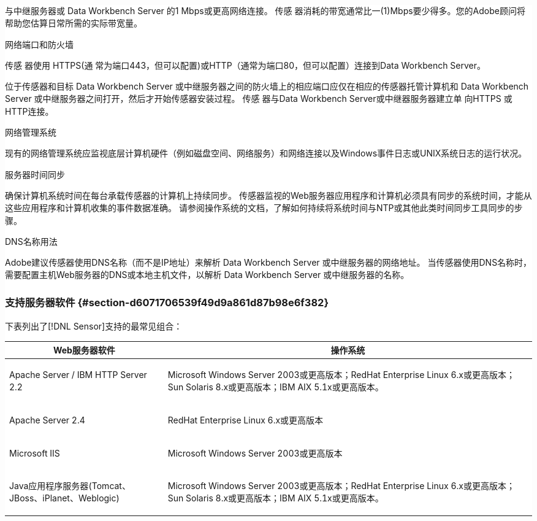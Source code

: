    <td colname="col2"> <p>与中继服务器或<span class="keyword"> Data Workbench Server </span>的1 Mbps或更高网络连接。 <span class="wintitle"> 传感 </span> 器消耗的带宽通常比一(1)Mbps要少得多。您的Adobe顾问将帮助您估算日常所需的实际带宽量。 </p> </td> 
  </tr> 
  <tr> 
   <td colname="col1"> <p>网络端口和防火墙 </p> </td> 
   <td colname="col2"> <p> <span class="wintitle"> 传感 </span> 器使用 <span class="keyword"> HTTPS(通 </span> 常为端口443，但可以配置)或HTTP（通常为端口80，但可以配置）连接到Data Workbench Server。 </p> <p>位于<span class="wintitle">传感器</span>和目标<span class="keyword"> Data Workbench Server </span>或中继服务器之间的防火墙上的相应端口应仅在相应的<span class="wintitle">传感器</span>托管计算机和<span class="keyword"> Data Workbench Server </span>或中继服务器之间打开，然后才开始<span class="wintitle">传感器</span>安装过程。 <span class="wintitle"> 传感 </span> 器与Data Workbench Server或中继器服务器建立单 <span class="keyword"> 向HTTPS </span> 或HTTP连接。 </p> </td> 
  </tr> 
  <tr> 
   <td colname="col1"> <p>网络管理系统 </p> </td> 
   <td colname="col2"> <p>现有的网络管理系统应监视底层计算机硬件（例如磁盘空间、网络服务）和网络连接以及Windows事件日志或UNIX系统日志的运行状况。 </p> </td> 
  </tr> 
  <tr> 
   <td colname="col1"> <p>服务器时间同步 </p> </td> 
   <td colname="col2"> <p>确保计算机系统时间在每台承载<span class="wintitle">传感器</span>的计算机上持续同步。 <span class="wintitle">传感器</span>监视的Web服务器应用程序和计算机必须具有同步的系统时间，才能从这些应用程序和计算机收集的事件数据准确。 请参阅操作系统的文档，了解如何持续将系统时间与NTP或其他此类时间同步工具同步的步骤。 </p> </td> 
  </tr> 
  <tr> 
   <td colname="col1"> <p>DNS名称用法 </p> </td> 
   <td colname="col2"> <p>Adobe建议<span class="wintitle">传感器</span>使用DNS名称（而不是IP地址）来解析<span class="keyword"> Data Workbench Server </span>或中继服务器的网络地址。 当<span class="wintitle">传感器</span>使用DNS名称时，需要配置主机Web服务器的DNS或本地主机文件，以解析<span class="keyword"> Data Workbench Server </span>或中继服务器的名称。 </p> </td> 
  </tr> 
 </tbody> 
</table>

### 支持服务器软件 {#section-d6071706539f49d9a861d87b98e6f382}

下表列出了[!DNL Sensor]支持的最常见组合：

<table id="table_99EA23BBC1A148B49643F4B5E4341C08"> 
 <thead> 
  <tr> 
   <th colname="col1" class="entry"> Web服务器软件 </th> 
   <th colname="col2" class="entry"> 操作系统 </th> 
  </tr> 
 </thead>
 <tbody> 
  <tr> 
   <td colname="col1"> <p>Apache Server / IBM HTTP Server 2.2 </p> </td> 
   <td colname="col2"> <p>Microsoft Windows Server 2003或更高版本；RedHat Enterprise Linux 6.x或更高版本；Sun Solaris 8.x或更高版本；IBM AIX 5.1x或更高版本。 </p> </td> 
  </tr> 
  <tr> 
   <td colname="col1"> <p>Apache Server 2.4 </p> </td> 
   <td colname="col2"> <p>RedHat Enterprise Linux 6.x或更高版本 </p> </td> 
  </tr> 
  <tr> 
   <td colname="col1"> <p>Microsoft IIS </p> </td> 
   <td colname="col2"> <p>Microsoft Windows Server 2003或更高版本 </p> </td> 
  </tr> 
  <tr> 
   <td colname="col1"> <p>Java应用程序服务器(Tomcat、JBoss、iPlanet、Weblogic) </p> </td> 
   <td colname="col2"> <p>Microsoft Windows Server 2003或更高版本；RedHat Enterprise Linux 6.x或更高版本；Sun Solaris 8.x或更高版本；IBM AIX 5.1x或更高版本。 </p> </td> 
  </tr> 
 </tbody> 
</table>
